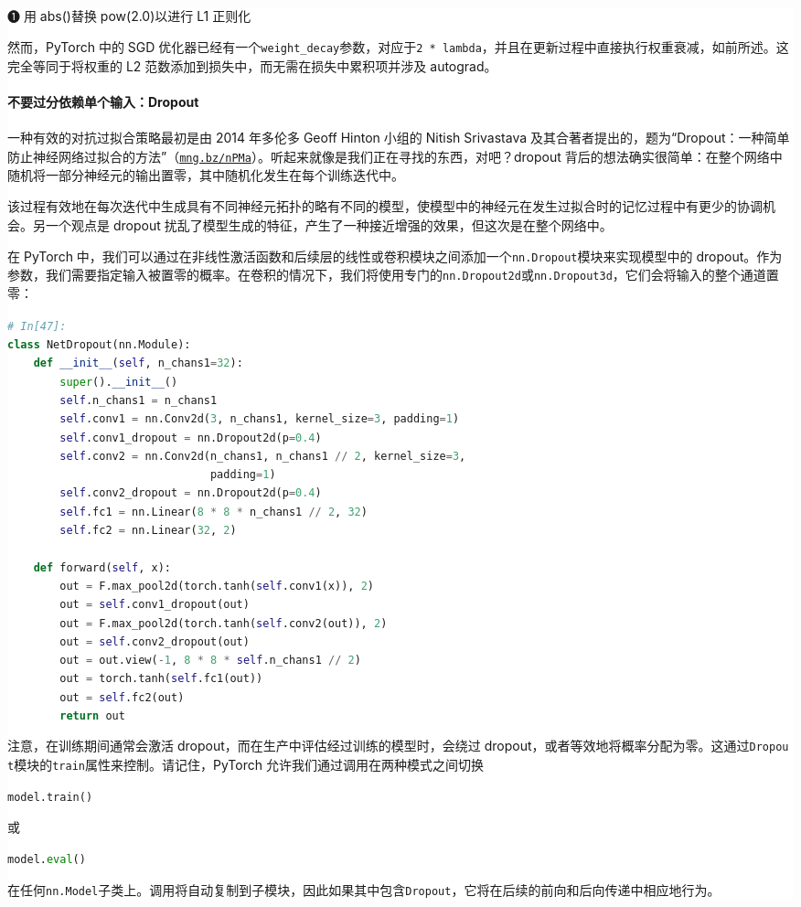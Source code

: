 ❶ 用 abs()替换 pow(2.0)以进行 L1 正则化

然而，PyTorch 中的 SGD 优化器已经有一个`weight_decay`参数，对应于`2 * lambda`，并且在更新过程中直接执行权重衰减，如前所述。这完全等同于将权重的 L2 范数添加到损失中，而无需在损失中累积项并涉及 autograd。

#### 不要过分依赖单个输入：Dropout

一种有效的对抗过拟合策略最初是由 2014 年多伦多 Geoff Hinton 小组的 Nitish Srivastava 及其合著者提出的，题为“Dropout：一种简单防止神经网络过拟合的方法”（[`mng.bz/nPMa`](http://mng.bz/nPMa)）。听起来就像是我们正在寻找的东西，对吧？dropout 背后的想法确实很简单：在整个网络中随机将一部分神经元的输出置零，其中随机化发生在每个训练迭代中。

该过程有效地在每次迭代中生成具有不同神经元拓扑的略有不同的模型，使模型中的神经元在发生过拟合时的记忆过程中有更少的协调机会。另一个观点是 dropout 扰乱了模型生成的特征，产生了一种接近增强的效果，但这次是在整个网络中。

在 PyTorch 中，我们可以通过在非线性激活函数和后续层的线性或卷积模块之间添加一个`nn.Dropout`模块来实现模型中的 dropout。作为参数，我们需要指定输入被置零的概率。在卷积的情况下，我们将使用专门的`nn.Dropout2d`或`nn.Dropout3d`，它们会将输入的整个通道置零：

```py
# In[47]:
class NetDropout(nn.Module):
    def __init__(self, n_chans1=32):
        super().__init__()
        self.n_chans1 = n_chans1
        self.conv1 = nn.Conv2d(3, n_chans1, kernel_size=3, padding=1)
        self.conv1_dropout = nn.Dropout2d(p=0.4)
        self.conv2 = nn.Conv2d(n_chans1, n_chans1 // 2, kernel_size=3,
                               padding=1)
        self.conv2_dropout = nn.Dropout2d(p=0.4)
        self.fc1 = nn.Linear(8 * 8 * n_chans1 // 2, 32)
        self.fc2 = nn.Linear(32, 2)

    def forward(self, x):
        out = F.max_pool2d(torch.tanh(self.conv1(x)), 2)
        out = self.conv1_dropout(out)
        out = F.max_pool2d(torch.tanh(self.conv2(out)), 2)
        out = self.conv2_dropout(out)
        out = out.view(-1, 8 * 8 * self.n_chans1 // 2)
        out = torch.tanh(self.fc1(out))
        out = self.fc2(out)
        return out
```

注意，在训练期间通常会激活 dropout，而在生产中评估经过训练的模型时，会绕过 dropout，或者等效地将概率分配为零。这通过`Dropout`模块的`train`属性来控制。请记住，PyTorch 允许我们通过调用在两种模式之间切换

```py
model.train()
```

或

```py
model.eval()
```

在任何`nn.Model`子类上。调用将自动复制到子模块，因此如果其中包含`Dropout`，它将在后续的前向和后向传递中相应地行为。
